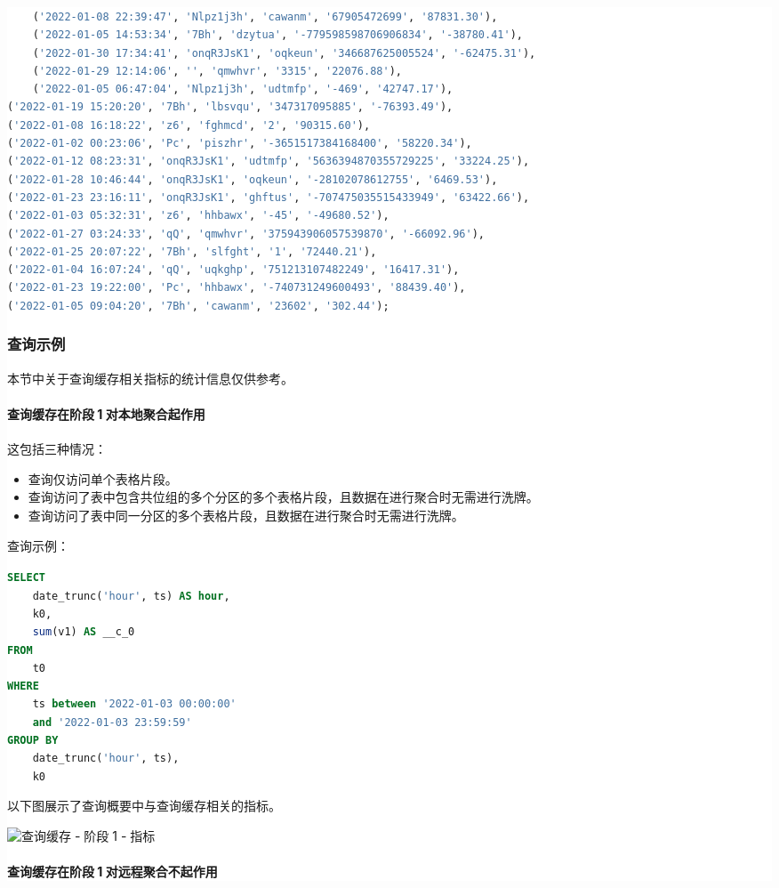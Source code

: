    ```SQL
       ('2022-01-08 22:39:47', 'Nlpz1j3h', 'cawanm', '67905472699', '87831.30'),
       ('2022-01-05 14:53:34', '7Bh', 'dzytua', '-779598598706906834', '-38780.41'),
       ('2022-01-30 17:34:41', 'onqR3JsK1', 'oqkeun', '346687625005524', '-62475.31'),
       ('2022-01-29 12:14:06', '', 'qmwhvr', '3315', '22076.88'),
       ('2022-01-05 06:47:04', 'Nlpz1j3h', 'udtmfp', '-469', '42747.17'),
('2022-01-19 15:20:20', '7Bh', 'lbsvqu', '347317095885', '-76393.49'),
('2022-01-08 16:18:22', 'z6', 'fghmcd', '2', '90315.60'),
('2022-01-02 00:23:06', 'Pc', 'piszhr', '-3651517384168400', '58220.34'),
('2022-01-12 08:23:31', 'onqR3JsK1', 'udtmfp', '5636394870355729225', '33224.25'),
('2022-01-28 10:46:44', 'onqR3JsK1', 'oqkeun', '-28102078612755', '6469.53'),
('2022-01-23 23:16:11', 'onqR3JsK1', 'ghftus', '-707475035515433949', '63422.66'),
('2022-01-03 05:32:31', 'z6', 'hhbawx', '-45', '-49680.52'),
('2022-01-27 03:24:33', 'qQ', 'qmwhvr', '375943906057539870', '-66092.96'),
('2022-01-25 20:07:22', '7Bh', 'slfght', '1', '72440.21'),
('2022-01-04 16:07:24', 'qQ', 'uqkghp', '751213107482249', '16417.31'),
('2022-01-23 19:22:00', 'Pc', 'hhbawx', '-740731249600493', '88439.40'),
('2022-01-05 09:04:20', '7Bh', 'cawanm', '23602', '302.44');
```

### 查询示例

本节中关于查询缓存相关指标的统计信息仅供参考。

#### 查询缓存在阶段 1 对本地聚合起作用

这包括三种情况：

- 查询仅访问单个表格片段。
- 查询访问了表中包含共位组的多个分区的多个表格片段，且数据在进行聚合时无需进行洗牌。
- 查询访问了表中同一分区的多个表格片段，且数据在进行聚合时无需进行洗牌。

查询示例：

```SQL
SELECT
    date_trunc('hour', ts) AS hour,
    k0,
    sum(v1) AS __c_0
FROM
    t0
WHERE
    ts between '2022-01-03 00:00:00'
    and '2022-01-03 23:59:59'
GROUP BY
    date_trunc('hour', ts),
    k0
```

以下图展示了查询概要中与查询缓存相关的指标。

![查询缓存 - 阶段 1 - 指标](../assets/query_cache_stage1_agg_with_cache_cn.png)

#### 查询缓存在阶段 1 对远程聚合不起作用
